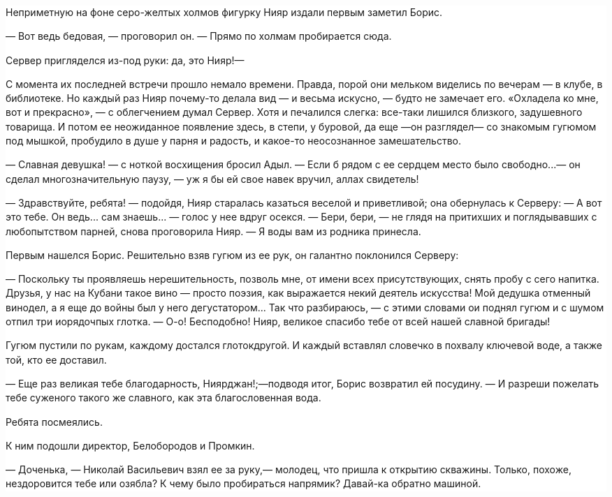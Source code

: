 Неприметную на фоне серо-желтых холмов фигурку Нияр издали первым заметил Борис.

— Вот ведь бедовая, — проговорил он.
— Прямо по холмам пробирается сюда.

Сервер пригляделся из-под руки: да, это Нияр!—

С момента их последней встречи прошло немало времени.
Правда, порой они мельком виделись по вечерам — в клубе, в библиотеке.
Но каждый раз Нияр почему-то делала вид — и весьма искусно, — будто не замечает его.
«Охладела ко мне, вот и прекрасно», — с облегчением думал Сервер.
Хотя и печалился слегка: все-таки лишился близкого, задушевного товарища.
И потом ее неожиданное появление здесь, в степи, у буровой, да еще —он разглядел— со знакомым гугюмом под мышкой, пробудило в душе у парня и радость, и какое-то неосознанное замешательство.

— Славная девушка!
— с ноткой восхищения бросил Адыл.
— Если б рядом с ее сердцем место было свободно...— он сделал многозначительную паузу, — уж я бы ей свое навек вручил, аллах свидетель!

— Здравствуйте, ребята!
— подойдя, Нияр старалась казаться веселой и приветливой; она обернулась к Серверу: — А вот это тебе.
Он ведь...
сам знаешь...
— голос у нее вдруг осекся.
— Бери, бери, — не глядя на притихших и поглядывавших с любопытством парней, снова проговорила Нияр.
— Я воды вам из родника принесла.

Первым нашелся Борис.
Решительно взяв гугюм из ее рук, он галантно поклонился Серверу:

— Поскольку ты проявляешь нерешительность, позволь мне, от имени всех присутствующих, снять пробу с сего напитка.
Друзья, у нас на Кубани такое вино — просто поэзия, как выражается некий деятель искусства!
Мой дедушка отменный винодел, а я еще до войны был у него дегустатором...
Так что разбираюсь, — с этими словами ои поднял гугюм и с шумом отпил три иорядочпых глотка.
— О-о!
Бесподобно!
Нияр, великое спасибо тебе от всей нашей славной бригады!

Гугюм пустили по рукам, каждому достался глотокдругой.
И каждый вставлял словечко в похвалу ключевой воде, а также той, кто ее доставил.

— Еще раз великая тебе благодарность, Ниярджан!;—подводя итог, Борис возвратил ей посудину.
— И разреши пожелать тебе суженого такого же славного, как эта благословенная вода.

Ребята посмеялись.

К ним подошли директор, Белобородов и Промкин.

— Доченька, — Николай Васильевич взял ее за руку,— молодец, что пришла к открытию скважины.
Только, похоже, нездоровится тебе или озябла?
К чему было пробираться напрямик?
Давай-ка обратно машиной.
